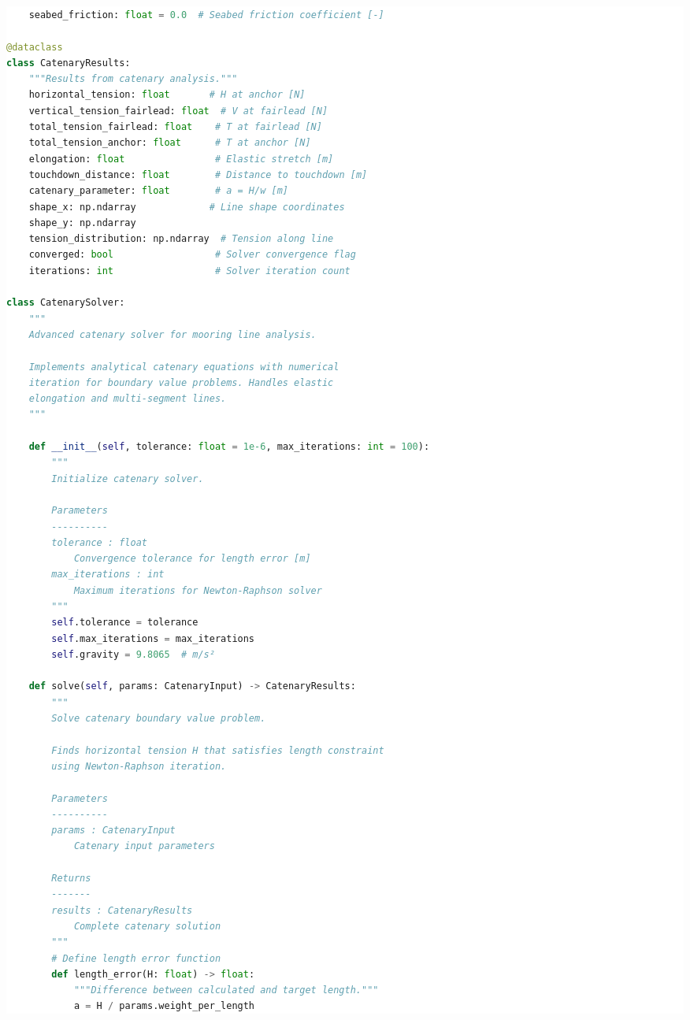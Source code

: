 ```python
    seabed_friction: float = 0.0  # Seabed friction coefficient [-]

@dataclass
class CatenaryResults:
    """Results from catenary analysis."""
    horizontal_tension: float       # H at anchor [N]
    vertical_tension_fairlead: float  # V at fairlead [N]
    total_tension_fairlead: float    # T at fairlead [N]
    total_tension_anchor: float      # T at anchor [N]
    elongation: float                # Elastic stretch [m]
    touchdown_distance: float        # Distance to touchdown [m]
    catenary_parameter: float        # a = H/w [m]
    shape_x: np.ndarray             # Line shape coordinates
    shape_y: np.ndarray
    tension_distribution: np.ndarray  # Tension along line
    converged: bool                  # Solver convergence flag
    iterations: int                  # Solver iteration count

class CatenarySolver:
    """
    Advanced catenary solver for mooring line analysis.

    Implements analytical catenary equations with numerical
    iteration for boundary value problems. Handles elastic
    elongation and multi-segment lines.
    """

    def __init__(self, tolerance: float = 1e-6, max_iterations: int = 100):
        """
        Initialize catenary solver.

        Parameters
        ----------
        tolerance : float
            Convergence tolerance for length error [m]
        max_iterations : int
            Maximum iterations for Newton-Raphson solver
        """
        self.tolerance = tolerance
        self.max_iterations = max_iterations
        self.gravity = 9.8065  # m/s²

    def solve(self, params: CatenaryInput) -> CatenaryResults:
        """
        Solve catenary boundary value problem.

        Finds horizontal tension H that satisfies length constraint
        using Newton-Raphson iteration.

        Parameters
        ----------
        params : CatenaryInput
            Catenary input parameters

        Returns
        -------
        results : CatenaryResults
            Complete catenary solution
        """
        # Define length error function
        def length_error(H: float) -> float:
            """Difference between calculated and target length."""
            a = H / params.weight_per_length
```